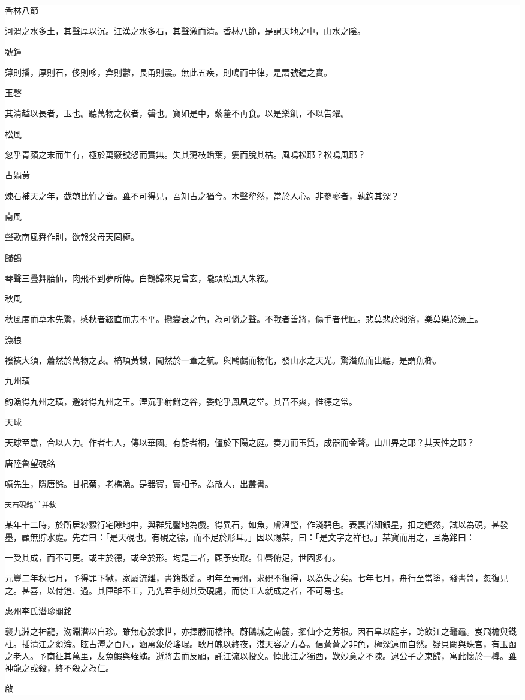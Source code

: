香林八節

河渭之水多土，其聲厚以沉。江漢之水多石，其聲激而清。香林八節，是謂天地之中，山水之陰。

號鐘

薄則播，厚則石，侈則哆，弇則鬱，長甬則震。無此五疾，則鳴而中律，是謂號鐘之實。

玉磬

其清越以長者，玉也。聽萬物之秋者，磬也。寶如是中，藜藿不再食。以是樂飢，不以告糴。

松風

忽乎青蘋之末而生有，極於萬竅號怒而實無。失其蕩枝蟠葉，霎而脫其枯。風鳴松耶？松鳴風耶？

古媧黃

煉石補天之年，截匏比竹之音。雖不可得見，吾知古之猶今。木聲犂然，當於人心。非參寥者，孰鉤其深？

南風

聲歌南風舜作則，欲報父母天罔極。

歸鶴

琴聲三疊舞胎仙，肉飛不到夢所傳。白鶴歸來見曾玄，隴頭松風入朱絃。

秋風

秋風度而草木先驚，感秋者絃直而志不平。攬變衰之色，為可憐之聲。不戰者善將，傷手者代匠。悲莫悲於湘濱，樂莫樂於濠上。

漁桹

襏襫大須，蕭然於萬物之表。槁項黃馘，闖然於一葦之航。與鷗鸕而物化，發山水之天光。驚潛魚而出聽，是謂魚榔。

九州璜

釣漁得九州之璜，避紂得九州之王。湮沉乎射鮒之谷，委蛇乎鳳凰之堂。其音不爽，惟德之常。

天球

天球至意，合以人力。作者七人，傳以華國。有蔚者桐，僵於下陽之庭。奏刀而玉質，成器而金聲。山川畀之耶？其天性之耶？

唐陸魯望硯銘

噫先生，隱唐餘。甘杞菊，老樵漁。是器寶，實相予。為散人，出叢書。

`天石硯銘``并敘`

某年十二時，於所居紗縠行宅隙地中，與群兒鑿地為戲。得異石，如魚，膚溫瑩，作淺碧色。表裏皆細銀星，扣之鏗然，試以為硯，甚發墨，顧無貯水處。先君曰：「是天硯也。有硯之德，而不足於形耳。」因以賜某，曰：「是文字之祥也。」某寶而用之，且為銘曰：

一受其成，而不可更。或主於德，或全於形。均是二者，顧予安取。仰唇俯足，世固多有。

元豐二年秋七月，予得罪下獄，家屬流離，書籍散亂。明年至黃州，求硯不復得，以為失之矣。七年七月，舟行至當塗，發書笥，忽復見之。甚喜，以付迨、過。其匣雖不工，乃先君手刻其受硯處，而使工人就成之者，不可易也。

惠州李氏潛珍閣銘

襲九淵之神龍，沕淵潛以自珍。雖無心於求世，亦擇勝而棲神。蔚鵝城之南麓，擢仙李之芳根。因石阜以庭宇，跨飲江之鼇黿。岌飛檐與鐵柱。插清江之奫淪。眩古潭之百尺，涵萬象於瑤琨。耿月魄以終夜，湛天容之方春。信蒼蒼之非色，極深遠而自然。疑貝闕與珠宮，有玉函之老人。予南征其萬里，友魚鰕與蛭螾。逝將去而反顧，託江流以投文。悼此江之獨西，歎妙意之不陳。逮公子之東歸，寓此懷於一樽。雖神龍之或殺，終不殺之為仁。

啟
